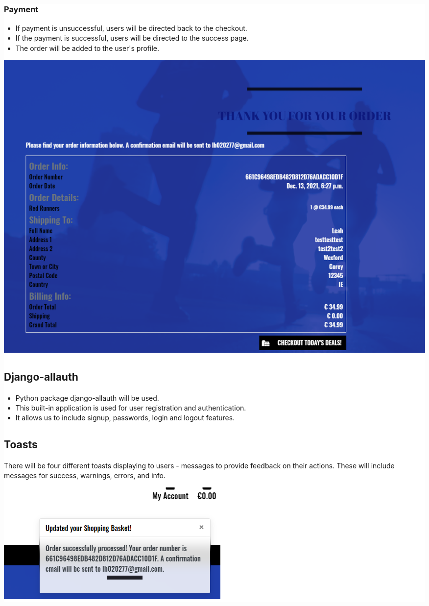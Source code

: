 ### Payment

- If payment is unsuccessful, users will be directed back to the checkout.
- If the payment is successful, users will be directed to the success page.
- The order will be added to the user's profile.

![Payment Success](media/readmeimages/successorder.png)

## Django-allauth

- Python package django-allauth will be used.
- This built-in application is used for user registration and authentication.
- It allows us to include signup, passwords, login and logout features.


## Toasts 

There will be four different toasts displaying to users - messages to provide feedback on their actions.
These will include messages for success, warnings, errors, and info.

![Payment Success](media/readmeimages/toastsuccess.png)
